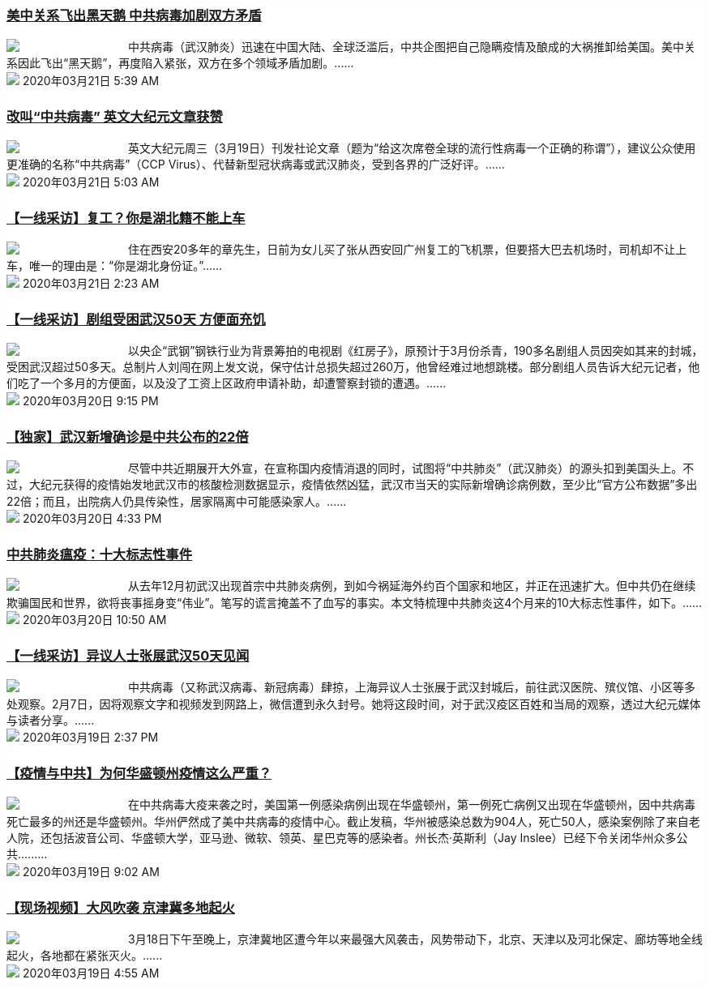 <tr><td><h3><a href="https://github.com/fhape200/djy/blob/master/gb/20/3/19/n11955713.md#1" target="_blank">美中关系飞出黑天鹅 中共病毒加剧双方矛盾</a><br></h3><a href="https://github.com/fhape200/djy/blob/master/gb/20/3/19/n11955713.md#1" target="_blank"><img width="150" src="https://i.epochtimes.com/assets/uploads/2020/03/000_1PZ027-150x120.jpg" align ="left"></a>中共病毒（武汉肺炎）迅速在中国大陆、全球泛滥后，中共企图把自己隐瞒疫情及酿成的大祸推卸给美国。美中关系因此飞出“黑天鹅”，再度陷入紧张，双方在多个领域矛盾加剧。......<br><img align="bottom" src="https://www.epochtimes.com/assets/themes/djy/images/time.gif"> 2020年03月21日 5:39 AM							</td></tr>
<tr><td><h3><a href="https://github.com/fhape200/djy/blob/master/gb/20/3/20/n11959036.md#1" target="_blank">改叫“中共病毒” 英文大纪元文章获赞</a><br></h3><a href="https://github.com/fhape200/djy/blob/master/gb/20/3/20/n11959036.md#1" target="_blank"><img width="150" src="https://i.epochtimes.com/assets/uploads/2020/03/GettyImages-1198877437-150x120.jpg" align ="left"></a>英文大纪元周三（3月19日）刊发社论文章（题为“给这次席卷全球的流行性病毒一个正确的称谓”），建议公众使用更准确的名称“中共病毒”（CCP Virus）、代替新型冠状病毒或武汉肺炎，受到各界的广泛好评。......<br><img align="bottom" src="https://www.epochtimes.com/assets/themes/djy/images/time.gif"> 2020年03月21日 5:03 AM							</td></tr>
<tr><td><h3><a href="https://github.com/fhape200/djy/blob/master/gb/20/3/20/n11958857.md#1" target="_blank">【一线采访】复工？你是湖北籍不能上车</a><br></h3><a href="https://github.com/fhape200/djy/blob/master/gb/20/3/20/n11958857.md#1" target="_blank"><img width="150" src="https://i.epochtimes.com/assets/uploads/2020/03/GettyImages-1199770605-150x120.jpg" align ="left"></a>住在西安20多年的章先生，日前为女儿买了张从西安回广州复工的飞机票，但要搭大巴去机场时，司机却不让上车，唯一的理由是：“你是湖北身份证。”......<br><img align="bottom" src="https://www.epochtimes.com/assets/themes/djy/images/time.gif"> 2020年03月21日 2:23 AM							</td></tr>
<tr><td><h3><a href="https://github.com/fhape200/djy/blob/master/gb/20/3/20/n11958122.md#1" target="_blank">【一线采访】剧组受困武汉50天 方便面充饥</a><br></h3><a href="https://github.com/fhape200/djy/blob/master/gb/20/3/20/n11958122.md#1" target="_blank"><img width="150" src="https://i.epochtimes.com/assets/uploads/2020/03/GettyImages-1198473033-150x120.jpg" align ="left"></a>以央企“武钢”钢铁行业为背景筹拍的电视剧《红房子》，原预计于3月份杀青，190多名剧组人员因突如其来的封城，受困武汉超过50多天。总制片人刘闯在网上发文说，保守估计总损失超过260万，他曾经难过地想跳楼。部分剧组人员告诉大纪元记者，他们吃了一个多月的方便面，以及没了工资上区政府申请补助，却遭警察封锁的遭遇。......<br><img align="bottom" src="https://www.epochtimes.com/assets/themes/djy/images/time.gif"> 2020年03月20日 9:15 PM							</td></tr>
<tr><td><h3><a href="https://github.com/fhape200/djy/blob/master/gb/20/3/18/n11950904.md#1" target="_blank">【独家】武汉新增确诊是中共公布的22倍</a><br></h3><a href="https://github.com/fhape200/djy/blob/master/gb/20/3/18/n11950904.md#1" target="_blank"><img width="150" src="https://i.epochtimes.com/assets/uploads/2020/03/8509945c9b6438f1034a00d1d5e16c67-150x120.jpg" align ="left"></a>尽管中共近期展开大外宣，在宣称国内疫情消退的同时，试图将“中共肺炎”（武汉肺炎）的源头扣到美国头上。不过，大纪元获得的疫情始发地武汉市的核酸检测数据显示，疫情依然凶猛，武汉市当天的实际新增确诊病例数，至少比“官方公布数据”多出22倍；而且，出院病人仍具传染性，居家隔离中可能感染家人。......<br><img align="bottom" src="https://www.epochtimes.com/assets/themes/djy/images/time.gif"> 2020年03月20日 4:33 PM							</td></tr>
<tr><td><h3><a href="https://github.com/fhape200/djy/blob/master/gb/20/3/19/n11955411.md#1" target="_blank">中共肺炎瘟疫：十大标志性事件</a><br></h3><a href="https://github.com/fhape200/djy/blob/master/gb/20/3/19/n11955411.md#1" target="_blank"><img width="150" src="https://i.epochtimes.com/assets/uploads/2020/03/GettyImages-1206892152-150x120.jpg" align ="left"></a>从去年12月初武汉出现首宗中共肺炎病例，到如今祸延海外约百个国家和地区，并正在迅速扩大。但中共仍在继续欺骗国民和世界，欲将丧事摇身变“伟业”。笔写的谎言掩盖不了血写的事实。本文特梳理中共肺炎这4个月来的10大标志性事件，如下。......<br><img align="bottom" src="https://www.epochtimes.com/assets/themes/djy/images/time.gif"> 2020年03月20日 10:50 AM							</td></tr>
<tr><td><h3><a href="https://github.com/fhape200/djy/blob/master/gb/20/3/19/n11952923.md#1" target="_blank">【一线采访】异议人士张展武汉50天见闻</a><br></h3><a href="https://github.com/fhape200/djy/blob/master/gb/20/3/19/n11952923.md#1" target="_blank"><img width="150" src="https://i.epochtimes.com/assets/uploads/2020/03/fe671a6f20f1441b8e55f271d62e16f9-150x120.jpg" align ="left"></a>中共病毒（又称武汉病毒、新冠病毒）肆掠，上海异议人士张展于武汉封城后，前往武汉医院、殡仪馆、小区等多处观察。2月7日，因将观察文字和视频发到网路上，微信遭到永久封号。她将这段时间，对于武汉疫区百姓和当局的观察，透过大纪元媒体与读者分享。......<br><img align="bottom" src="https://www.epochtimes.com/assets/themes/djy/images/time.gif"> 2020年03月19日 2:37 PM							</td></tr>
<tr><td><h3><a href="https://github.com/fhape200/djy/blob/master/gb/20/3/19/n11951550.md#1" target="_blank">【疫情与中共】为何华盛顿州疫情这么严重？</a><br></h3><a href="https://github.com/fhape200/djy/blob/master/gb/20/3/19/n11951550.md#1" target="_blank"><img width="150" src="https://i.epochtimes.com/assets/uploads/2020/03/GettyImages-1195210950-150x120.jpg" align ="left"></a>在中共病毒大疫来袭之时，美国第一例感染病例出现在华盛顿州，第一例死亡病例又出现在华盛顿州，因中共病毒死亡最多的州还是华盛顿州。华州俨然成了美中共病毒的疫情中心。截止发稿，华州被感染总数为904人，死亡50人，感染案例除了来自老人院，还包括波音公司、华盛顿大学，亚马逊、微软、领英、星巴克等的感染者。州长杰·英斯利（Jay Inslee）已经下令关闭华州众多公共.........<br><img align="bottom" src="https://www.epochtimes.com/assets/themes/djy/images/time.gif"> 2020年03月19日 9:02 AM							</td></tr>
<tr><td><h3><a href="https://github.com/fhape200/djy/blob/master/gb/20/3/18/n11950430.md#1" target="_blank">【现场视频】大风吹袭 京津冀多地起火</a><br></h3><a href="https://github.com/fhape200/djy/blob/master/gb/20/3/18/n11950430.md#1" target="_blank"><img width="150" src="https://i.epochtimes.com/assets/uploads/2020/03/Unknown2-1-150x120.jpg" align ="left"></a>3月18日下午至晚上，京津冀地区遭今年以来最强大风袭击，风势带动下，北京、天津以及河北保定、廊坊等地全线起火，各地都在紧张灭火。......<br><img align="bottom" src="https://www.epochtimes.com/assets/themes/djy/images/time.gif"> 2020年03月19日 4:55 AM							</td></tr>
